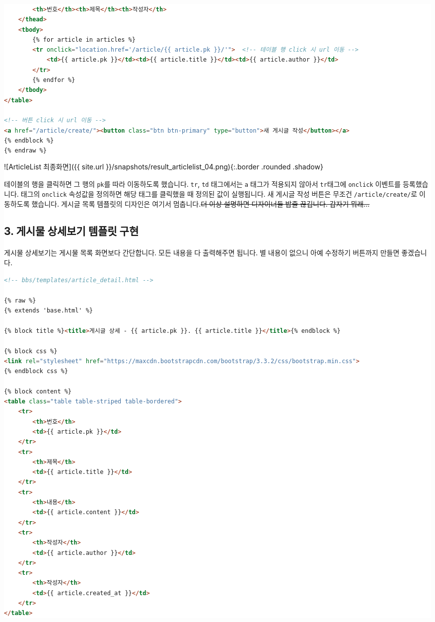 ```html
        <th>번호</th><th>제목</th><th>작성자</th>
    </thead>
    <tbody>
        {% for article in articles %}
        <tr onclick="location.href='/article/{{ article.pk }}/'">  <!-- 테이블 행 click 시 url 이동 -->
            <td>{{ article.pk }}</td><td>{{ article.title }}</td><td>{{ article.author }}</td>
        </tr>
        {% endfor %}
    </tbody>
</table>

<!-- 버튼 click 시 url 이동 -->
<a href="/article/create/"><button class="btn btn-primary" type="button">새 게시글 작성</button></a>
{% endblock %}
{% endraw %}
```

![ArticleList 최종화면]({{ site.url }}/snapshots/result_articlelist_04.png){:.border .rounded .shadow}

테이블의 행을 클릭하면 그 행의 `pk`를 따라 이동하도록 했습니다. `tr`, `td` 태그에서는 `a` 태그가 적용되지 않아서 `tr`태그에 `onclick` 이벤트를 등록했습니다. 태그의 `onclick` 속성값을 정의하면 해당 태그를 클릭했을 때 정의된 값이 실행됩니다.
새 게시글 작성 버튼은 무조건 `/article/create/`로 이동하도록 했습니다. 게시글 목록 템플릿의 디자인은 여기서 멈춥니다.~~더 이상 설명하면 디자이너들 밥줄 끊깁니다. 갑자기 뭐래...~~

## 3. 게시물 상세보기 템플릿 구현
게시물 상세보기는 게시물 목록 화면보다 간단합니다. 모든 내용을 다 출력해주면 됩니다. 별 내용이 없으니 아예 수정하기 버튼까지 만들면 좋겠습니다.
```html
<!-- bbs/templates/article_detail.html -->

{% raw %}
{% extends 'base.html' %}

{% block title %}<title>게시글 상세 - {{ article.pk }}. {{ article.title }}</title>{% endblock %}

{% block css %}
<link rel="stylesheet" href="https://maxcdn.bootstrapcdn.com/bootstrap/3.3.2/css/bootstrap.min.css">
{% endblock css %}

{% block content %}
<table class="table table-striped table-bordered">
	<tr>
		<th>번호</th>
		<td>{{ article.pk }}</td>
	</tr>
	<tr>
		<th>제목</th>
		<td>{{ article.title }}</td>
	</tr>
	<tr>
		<th>내용</th>
		<td>{{ article.content }}</td>
	</tr>
    <tr>
		<th>작성자</th>
		<td>{{ article.author }}</td>
	</tr>
    <tr>
		<th>작성자</th>
		<td>{{ article.created_at }}</td>
	</tr>
</table>

```
